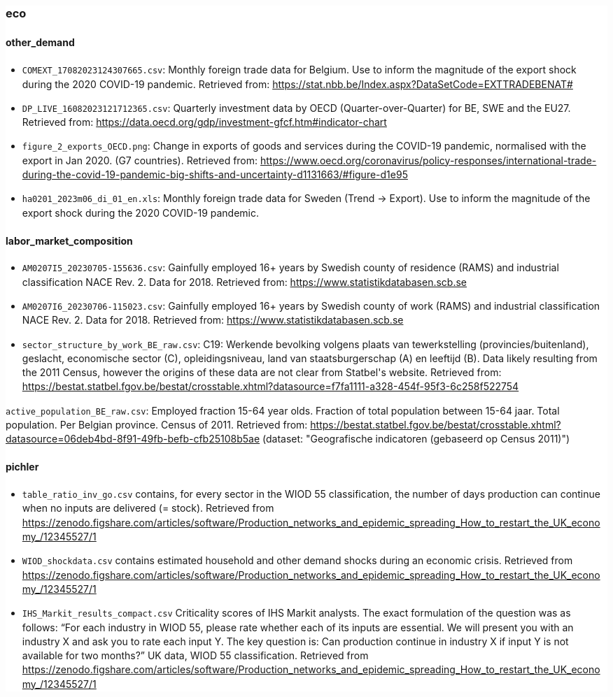 ### eco

#### other_demand

+ `COMEXT_17082023124307665.csv`: Monthly foreign trade data for Belgium. Use to inform the magnitude of the export shock during the 2020 COVID-19 pandemic. Retrieved from: https://stat.nbb.be/Index.aspx?DataSetCode=EXTTRADEBENAT#

+ `DP_LIVE_16082023121712365.csv`: Quarterly investment data by OECD (Quarter-over-Quarter) for BE, SWE and the EU27. Retrieved from: https://data.oecd.org/gdp/investment-gfcf.htm#indicator-chart 

+ `figure_2_exports_OECD.png`: Change in exports of goods and services during the COVID-19 pandemic, normalised with the export in Jan 2020. (G7 countries). Retrieved from: https://www.oecd.org/coronavirus/policy-responses/international-trade-during-the-covid-19-pandemic-big-shifts-and-uncertainty-d1131663/#figure-d1e95

+ `ha0201_2023m06_di_01_en.xls`: Monthly foreign trade data for Sweden (Trend -> Export). Use to inform the magnitude of the export shock during the 2020 COVID-19 pandemic.

#### labor_market_composition

+ `AM0207I5_20230705-155636.csv`: Gainfully employed 16+ years by Swedish county of residence (RAMS) and industrial classification NACE Rev. 2. Data for 2018. Retrieved from: https://www.statistikdatabasen.scb.se 

+ `AM0207I6_20230706-115023.csv`: Gainfully employed 16+ years by Swedish county of work (RAMS) and industrial classification NACE Rev. 2. Data for 2018. Retrieved from: https://www.statistikdatabasen.scb.se 

+ `sector_structure_by_work_BE_raw.csv`: C19: Werkende bevolking volgens plaats van tewerkstelling (provincies/buitenland), geslacht, economische sector (C), opleidingsniveau, land van staatsburgerschap (A) en leeftijd (B). Data likely resulting from the 2011 Census, however the origins of these data are not clear from Statbel's website. Retrieved from: https://bestat.statbel.fgov.be/bestat/crosstable.xhtml?datasource=f7fa1111-a328-454f-95f3-6c258f522754 

`active_population_BE_raw.csv`: Employed fraction 15-64 year olds. Fraction of total population between 15-64 jaar. Total population. Per Belgian province. Census of 2011. Retrieved from: https://bestat.statbel.fgov.be/bestat/crosstable.xhtml?datasource=06deb4bd-8f91-49fb-befb-cfb25108b5ae (dataset: "Geografische indicatoren (gebaseerd op Census 2011)")

#### pichler

+ `table_ratio_inv_go.csv` contains, for every sector in the WIOD 55 classification, the number of days production can continue when no inputs are delivered (= stock). Retrieved from https://zenodo.figshare.com/articles/software/Production_networks_and_epidemic_spreading_How_to_restart_the_UK_economy_/12345527/1

+ `WIOD_shockdata.csv` contains estimated household and other demand shocks during an economic crisis. Retrieved from https://zenodo.figshare.com/articles/software/Production_networks_and_epidemic_spreading_How_to_restart_the_UK_economy_/12345527/1

+ `IHS_Markit_results_compact.csv` Criticality scores of IHS Markit analysts. The exact formulation of the question was as follows: “For each industry in WIOD 55, please rate whether each of its inputs are essential. We will present you with an industry X and ask you to rate each input Y. The key question is: Can production continue in industry X if input Y is not available for two months?” UK data, WIOD 55 classification. Retrieved from https://zenodo.figshare.com/articles/software/Production_networks_and_epidemic_spreading_How_to_restart_the_UK_economy_/12345527/1
